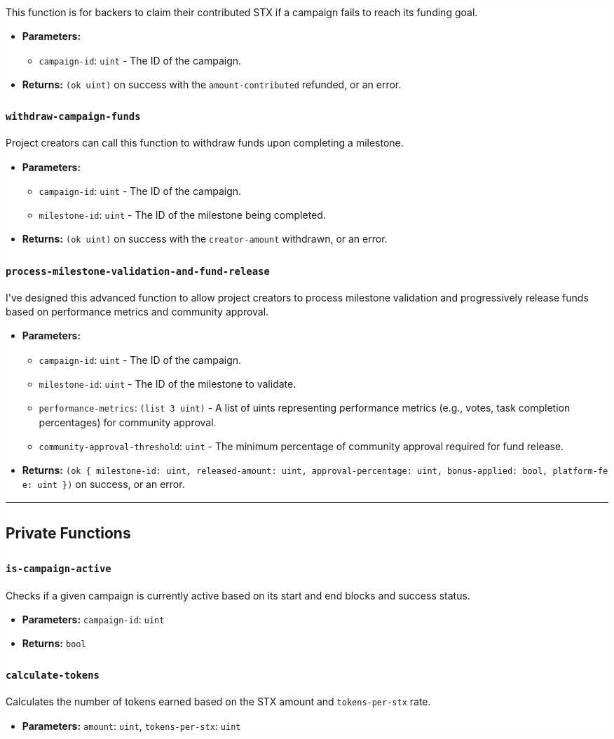 This function is for backers to claim their contributed STX if a campaign fails to reach its funding goal.

-   **Parameters:**

    -   `campaign-id`: `uint` - The ID of the campaign.

-   **Returns:** `(ok uint)` on success with the `amount-contributed` refunded, or an error.

### `withdraw-campaign-funds`

Project creators can call this function to withdraw funds upon completing a milestone.

-   **Parameters:**

    -   `campaign-id`: `uint` - The ID of the campaign.

    -   `milestone-id`: `uint` - The ID of the milestone being completed.

-   **Returns:** `(ok uint)` on success with the `creator-amount` withdrawn, or an error.

### `process-milestone-validation-and-fund-release`

I've designed this advanced function to allow project creators to process milestone validation and progressively release funds based on performance metrics and community approval.

-   **Parameters:**

    -   `campaign-id`: `uint` - The ID of the campaign.

    -   `milestone-id`: `uint` - The ID of the milestone to validate.

    -   `performance-metrics`: `(list 3 uint)` - A list of uints representing performance metrics (e.g., votes, task completion percentages) for community approval.

    -   `community-approval-threshold`: `uint` - The minimum percentage of community approval required for fund release.

-   **Returns:** `(ok { milestone-id: uint, released-amount: uint, approval-percentage: uint, bonus-applied: bool, platform-fee: uint })` on success, or an error.

* * * * *

Private Functions
-----------------

### `is-campaign-active`

Checks if a given campaign is currently active based on its start and end blocks and success status.

-   **Parameters:** `campaign-id`: `uint`

-   **Returns:** `bool`

### `calculate-tokens`

Calculates the number of tokens earned based on the STX amount and `tokens-per-stx` rate.

-   **Parameters:** `amount`: `uint`, `tokens-per-stx`: `uint`
